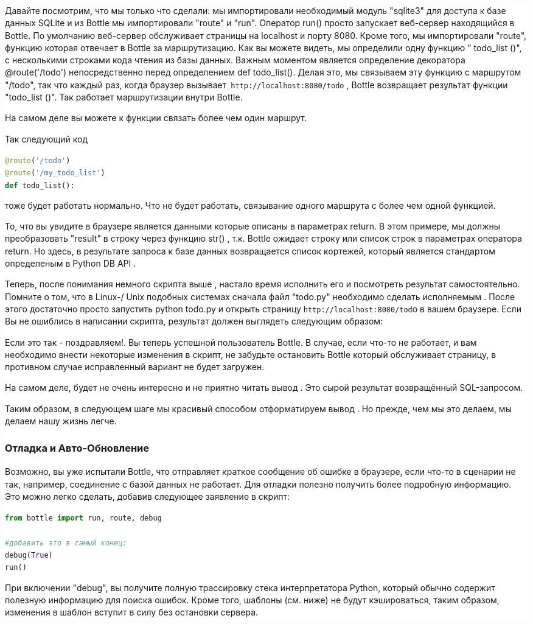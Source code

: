 Давайте посмотрим, что мы только что сделали: мы импортировали необходимый модуль "sqlite3" для доступа к базе данных SQLite и из Bottle мы импортировали "route" и "run". Оператор run()  просто запускает веб-сервер находящийся в Bottle.  По умолчанию веб-сервер обслуживает страницы на localhost и порту 8080. Кроме того, мы импортировали "route", функцию которая отвечает в Bottle за маршрутизацию. Как вы можете видеть, мы определили одну функцию " todo_list ()", с несколькими строками кода чтения из базы данных. Важным моментом является определение декоратора @route('/todo') непосредственно перед  определением def todo_list().  Делая это, мы связываем эту функцию с маршрутом "/todo", так что каждый раз, когда браузер вызывает` http://localhost:8080/todo` , Bottle возвращает результат функции "todo_list ()". Так работает маршрутизации внутри Bottle.

На самом деле вы можете к функции связать более чем один маршрут.

Так следующий код


```python
@route('/todo')
@route('/my_todo_list')
def todo_list():
```
тоже будет работать нормально. Что не будет работать, связывание одного маршрута с  более чем одной функцией.

То, что вы увидите в браузере является данными которые описаны в параметрах return. В этом примере, мы должны преобразовать "result"  в  строку через функцию str() , т.к. Bottle ожидает строку или список строк в параметрах оператора return.  Но здесь, в результате запроса к базе данных возвращается список кортежей, который является стандартом определеным в  Python DB API .

Теперь, после понимания немного скрипта выше , настало время исполнить его и посмотреть результат самостоятельно. Помните о том, что в  Linux-/ Unix подобных системах  сначала файл "todo.py" необходимо   сделать исполняемым . После этого достаточно просто запустить python todo.py и открыть страницу `http://localhost:8080/tod`o в вашем браузере.  Если Вы не ошиблись в написании скрипта, результат должен выглядеть следующим образом:

Если это так - поздравляем!. Вы теперь успешной пользователь Bottle.  В случае, если что-то не работает, и вам необходимо внести некоторые изменения в скрипт, не забудьте остановить Bottle который обслуживает страницу, в противном случае исправленный вариант не будет загружен.

На самом деле, будет   не очень интересно и не приятно читать вывод . Это сырой результат возвращённый  SQL-запросом.

Таким образом, в следующем шаге мы красивый способом отформатируем вывод . Но прежде, чем мы это делаем, мы делаем нашу жизнь легче.

### Отладка и Авто-Обновление
Возможно, вы уже испытали Bottle, что отправляет краткое сообщение об ошибке в браузере, если что-то в сценарии не так, например, соединение с базой данных не работает. Для отладки полезно получить более подробную информацию.  Это можно легко сделать, добавив следующее заявление в скрипт:
```python
from bottle import run, route, debug

#добавить это в самый конец:
debug(True)
run()
```
При включении "debug", вы получите полную трассировку стека интерпретатора Python, который обычно содержит полезную информацию для поиска ошибок.  Кроме того, шаблоны (см. ниже) не будут кэшироваться, таким образом, изменения в шаблон вступит в силу без остановки сервера.
